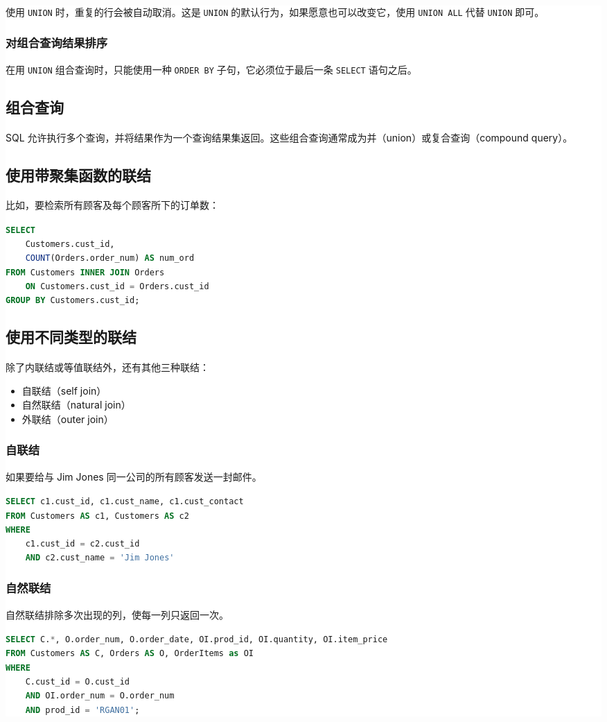 使用 `UNION` 时，重复的行会被自动取消。这是 `UNION` 的默认行为，如果愿意也可以改变它，使用 `UNION ALL` 代替 `UNION` 即可。

### 对组合查询结果排序

在用 `UNION` 组合查询时，只能使用一种 `ORDER BY` 子句，它必须位于最后一条 `SELECT` 语句之后。

## 组合查询

SQL 允许执行多个查询，并将结果作为一个查询结果集返回。这些组合查询通常成为并（union）或复合查询（compound query）。

## 使用带聚集函数的联结

比如，要检索所有顾客及每个顾客所下的订单数：

```sql
SELECT 
    Customers.cust_id,
    COUNT(Orders.order_num) AS num_ord
FROM Customers INNER JOIN Orders
    ON Customers.cust_id = Orders.cust_id
GROUP BY Customers.cust_id;
```

## 使用不同类型的联结

除了内联结或等值联结外，还有其他三种联结：

- 自联结（self join）
- 自然联结（natural join）
- 外联结（outer join）

### 自联结

如果要给与 Jim Jones 同一公司的所有顾客发送一封邮件。

```sql
SELECT c1.cust_id, c1.cust_name, c1.cust_contact
FROM Customers AS c1, Customers AS c2
WHERE
    c1.cust_id = c2.cust_id
    AND c2.cust_name = 'Jim Jones'
```

### 自然联结

自然联结排除多次出现的列，使每一列只返回一次。

```sql
SELECT C.*, O.order_num, O.order_date, OI.prod_id, OI.quantity, OI.item_price
FROM Customers AS C, Orders AS O, OrderItems as OI
WHERE 
    C.cust_id = O.cust_id
    AND OI.order_num = O.order_num
    AND prod_id = 'RGAN01';
```
